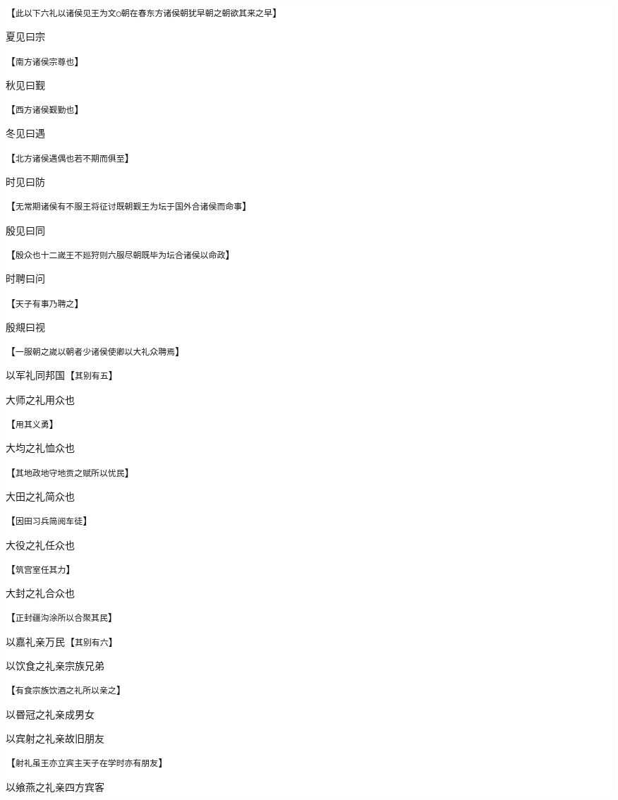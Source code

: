 【`此以下六礼以诸侯见王为文○朝在春东方诸侯朝犹早朝之朝欲其来之早`】  

夏见曰宗  

【`南方诸侯宗尊也`】  

秋见曰觐  

【`西方诸侯觐勤也`】  

冬见曰遇  

【`北方诸侯遇偶也若不期而俱至`】  

时见曰防  

【`无常期诸侯有不服王将征讨既朝觐王为坛于国外合诸侯而命事`】  

殷见曰同  

【`殷众也十二嵗王不廵狩则六服尽朝既毕为坛合诸侯以命政`】  

时聘曰问  

【`天子有事乃聘之`】  

殷覜曰视  

【`一服朝之嵗以朝者少诸侯使卿以大礼众聘焉`】  

以军礼同邦国【`其别有五`】  

大师之礼用众也  

【`用其义勇`】  

大均之礼恤众也  

【`其地政地守地贡之赋所以忧民`】  

大田之礼简众也  

【`因田习兵简阅车徒`】  

大役之礼任众也  

【`筑宫室任其力`】  

大封之礼合众也  

【`正封疆沟涂所以合聚其民`】  

以嘉礼亲万民【`其别有六`】  

以饮食之礼亲宗族兄弟  

【`有食宗族饮酒之礼所以亲之`】  

以昬冠之礼亲成男女  

以宾射之礼亲故旧朋友  

【`射礼虽王亦立宾主天子在学时亦有朋友`】  

以飨燕之礼亲四方宾客  
